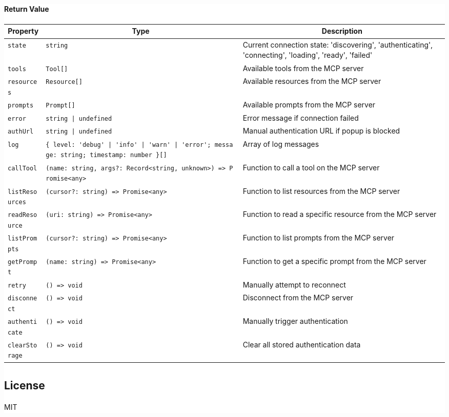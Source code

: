 #### Return Value

| Property | Type | Description |
|----------|------|-------------|
| `state` | `string` | Current connection state: 'discovering', 'authenticating', 'connecting', 'loading', 'ready', 'failed' |
| `tools` | `Tool[]` | Available tools from the MCP server |
| `resources` | `Resource[]` | Available resources from the MCP server |
| `prompts` | `Prompt[]` | Available prompts from the MCP server |
| `error` | `string \| undefined` | Error message if connection failed |
| `authUrl` | `string \| undefined` | Manual authentication URL if popup is blocked |
| `log` | `{ level: 'debug' \| 'info' \| 'warn' \| 'error'; message: string; timestamp: number }[]` | Array of log messages |
| `callTool` | `(name: string, args?: Record<string, unknown>) => Promise<any>` | Function to call a tool on the MCP server |
| `listResources` | `(cursor?: string) => Promise<any>` | Function to list resources from the MCP server |
| `readResource` | `(uri: string) => Promise<any>` | Function to read a specific resource from the MCP server |
| `listPrompts` | `(cursor?: string) => Promise<any>` | Function to list prompts from the MCP server |
| `getPrompt` | `(name: string) => Promise<any>` | Function to get a specific prompt from the MCP server |
| `retry` | `() => void` | Manually attempt to reconnect |
| `disconnect` | `() => void` | Disconnect from the MCP server |
| `authenticate` | `() => void` | Manually trigger authentication |
| `clearStorage` | `() => void` | Clear all stored authentication data |

## License

MIT